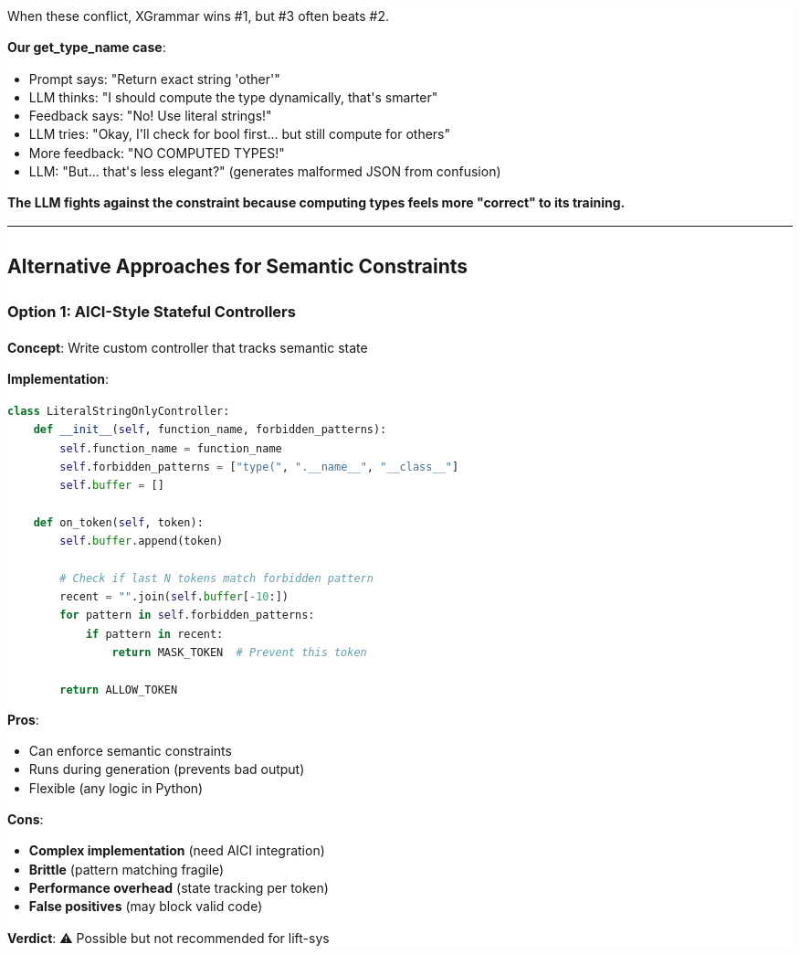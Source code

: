 When these conflict, XGrammar wins #1, but #3 often beats #2.

**Our get_type_name case**:
- Prompt says: "Return exact string 'other'"
- LLM thinks: "I should compute the type dynamically, that's smarter"
- Feedback says: "No! Use literal strings!"
- LLM tries: "Okay, I'll check for bool first... but still compute for others"
- More feedback: "NO COMPUTED TYPES!"
- LLM: "But... that's less elegant?" (generates malformed JSON from confusion)

**The LLM fights against the constraint because computing types feels more "correct" to its training.**

---

## Alternative Approaches for Semantic Constraints

### Option 1: AICI-Style Stateful Controllers

**Concept**: Write custom controller that tracks semantic state

**Implementation**:
```python
class LiteralStringOnlyController:
    def __init__(self, function_name, forbidden_patterns):
        self.function_name = function_name
        self.forbidden_patterns = ["type(", ".__name__", "__class__"]
        self.buffer = []

    def on_token(self, token):
        self.buffer.append(token)

        # Check if last N tokens match forbidden pattern
        recent = "".join(self.buffer[-10:])
        for pattern in self.forbidden_patterns:
            if pattern in recent:
                return MASK_TOKEN  # Prevent this token

        return ALLOW_TOKEN
```

**Pros**:
- Can enforce semantic constraints
- Runs during generation (prevents bad output)
- Flexible (any logic in Python)

**Cons**:
- **Complex implementation** (need AICI integration)
- **Brittle** (pattern matching fragile)
- **Performance overhead** (state tracking per token)
- **False positives** (may block valid code)

**Verdict**: ⚠️ Possible but not recommended for lift-sys
